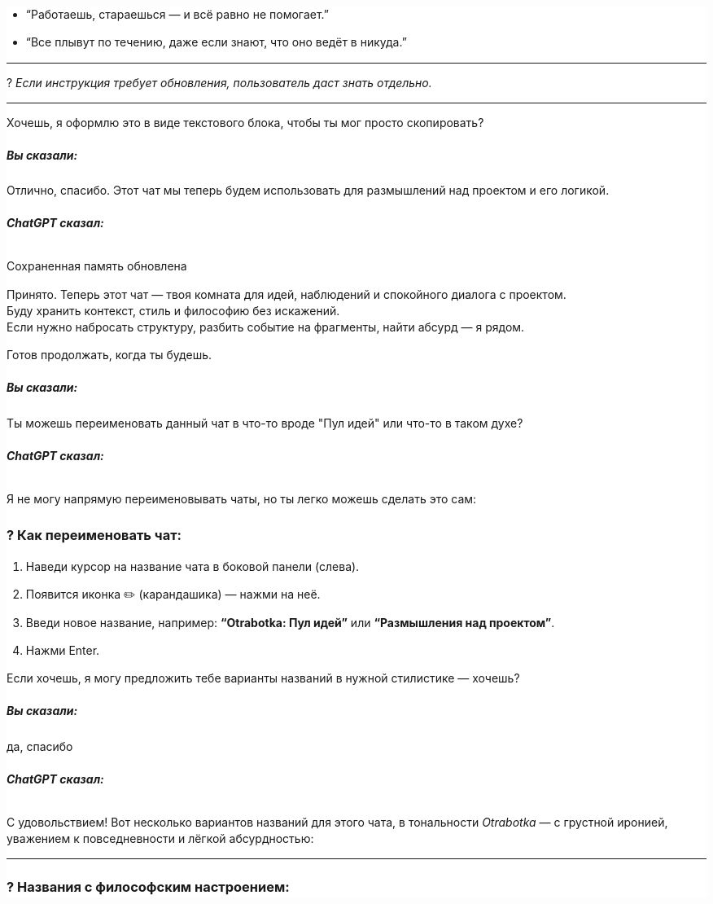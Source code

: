 * “Работаешь, стараешься — и всё 	равно не помогает.”  
   	  
* “Все плывут по течению, даже если 	знают, что оно ведёт в никуда.”

---

? *Если инструкция требует обновления, пользователь даст знать отдельно.*

---

Хочешь, я оформлю это в виде текстового блока, чтобы ты мог просто скопировать?

##### **Вы сказали:**

Отлично, спасибо. Этот чат мы теперь будем использовать для размышлений над проектом и его логикой.

###### **ChatGPT сказал:**

Сохраненная память обновлена

Принято. Теперь этот чат — твоя комната для идей, наблюдений и спокойного диалога с проектом.  
Буду хранить контекст, стиль и философию без искажений.  
Если нужно набросать структуру, разбить событие на фрагменты, найти абсурд — я рядом.

Готов продолжать, когда ты будешь.

##### **Вы сказали:**

Ты можешь переименовать данный чат в что-то вроде "Пул идей" или что-то в таком духе?

###### **ChatGPT сказал:**

Я не могу напрямую переименовывать чаты, но ты легко можешь сделать это сам:

### **? Как переименовать чат:**

1. 	  
   Наведи курсор на название чата в 	боковой панели (слева).  
    	  
2. Появится иконка ✏️ (карандашика) 	— нажми на неё.  
    	  
3. Введи новое название, например: 	**“Otrabotka: Пул идей”** или 	**“Размышления над проектом”**.  
    	  
4. Нажми Enter.

Если хочешь, я могу предложить тебе варианты названий в нужной стилистике — хочешь?

##### **Вы сказали:**

да, спасибо

###### **ChatGPT сказал:**

С удовольствием\! Вот несколько вариантов названий для этого чата, в тональности *Otrabotka* — с грустной иронией, уважением к повседневности и лёгкой абсурдностью:

---

### **? Названия с философским настроением:**
